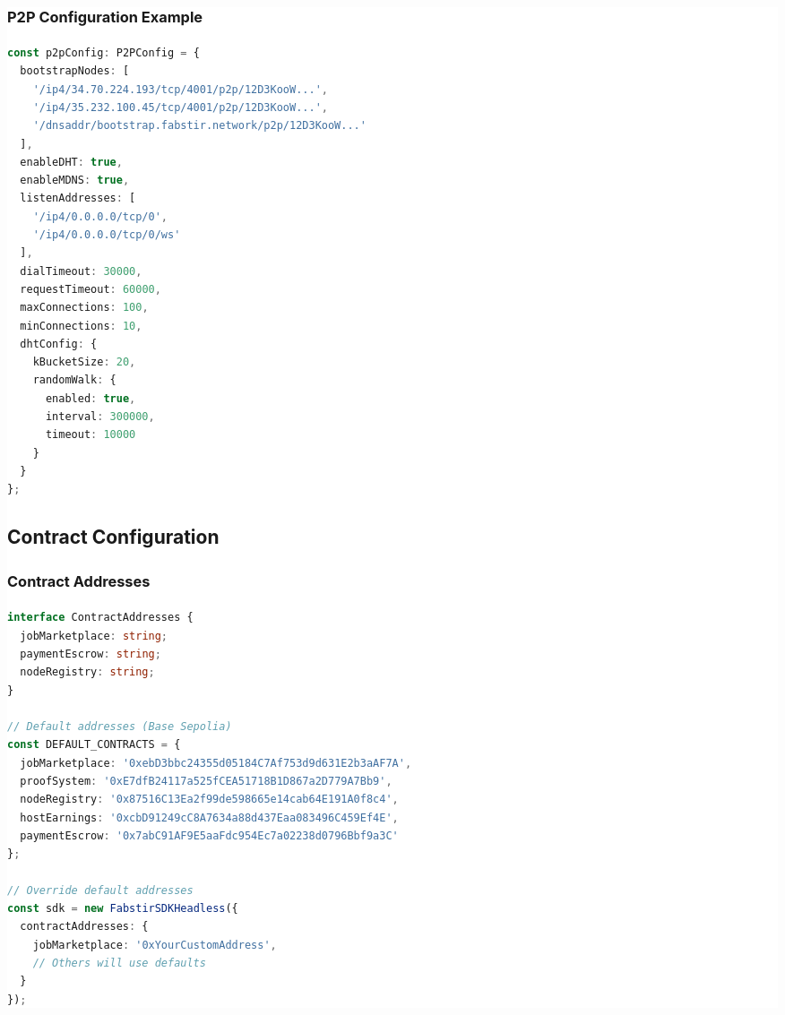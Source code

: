 ### P2P Configuration Example

```typescript
const p2pConfig: P2PConfig = {
  bootstrapNodes: [
    '/ip4/34.70.224.193/tcp/4001/p2p/12D3KooW...',
    '/ip4/35.232.100.45/tcp/4001/p2p/12D3KooW...',
    '/dnsaddr/bootstrap.fabstir.network/p2p/12D3KooW...'
  ],
  enableDHT: true,
  enableMDNS: true,
  listenAddresses: [
    '/ip4/0.0.0.0/tcp/0',
    '/ip4/0.0.0.0/tcp/0/ws'
  ],
  dialTimeout: 30000,
  requestTimeout: 60000,
  maxConnections: 100,
  minConnections: 10,
  dhtConfig: {
    kBucketSize: 20,
    randomWalk: {
      enabled: true,
      interval: 300000,
      timeout: 10000
    }
  }
};
```

## Contract Configuration

### Contract Addresses

```typescript
interface ContractAddresses {
  jobMarketplace: string;
  paymentEscrow: string;
  nodeRegistry: string;
}

// Default addresses (Base Sepolia)
const DEFAULT_CONTRACTS = {
  jobMarketplace: '0xebD3bbc24355d05184C7Af753d9d631E2b3aAF7A',
  proofSystem: '0xE7dfB24117a525fCEA51718B1D867a2D779A7Bb9',
  nodeRegistry: '0x87516C13Ea2f99de598665e14cab64E191A0f8c4',
  hostEarnings: '0xcbD91249cC8A7634a88d437Eaa083496C459Ef4E',
  paymentEscrow: '0x7abC91AF9E5aaFdc954Ec7a02238d0796Bbf9a3C'
};

// Override default addresses
const sdk = new FabstirSDKHeadless({
  contractAddresses: {
    jobMarketplace: '0xYourCustomAddress',
    // Others will use defaults
  }
});
```
